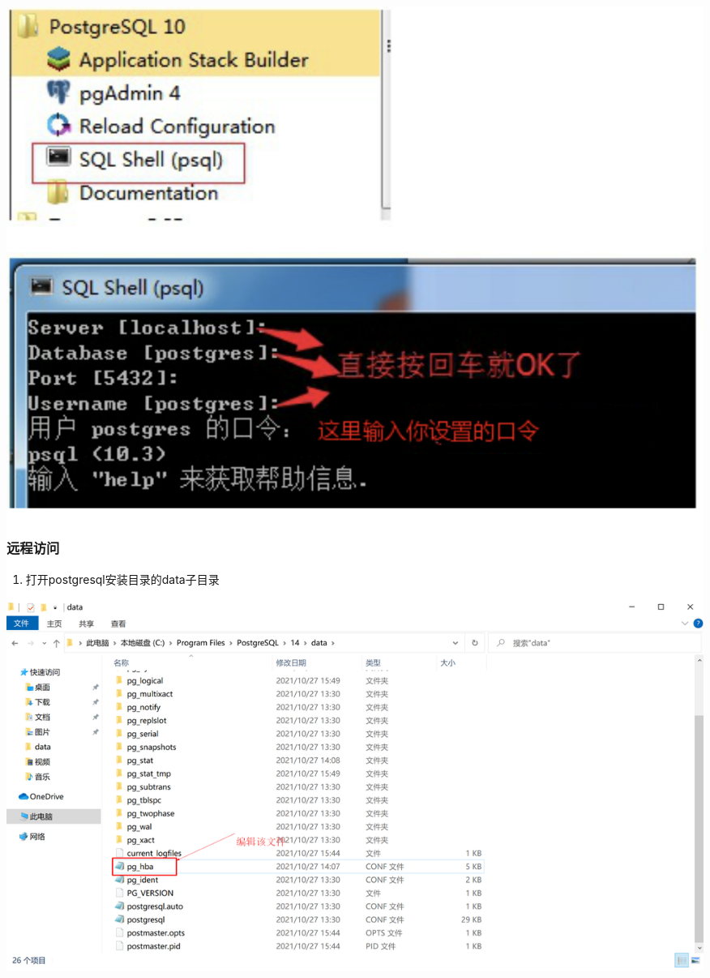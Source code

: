 ![img](72.PostgrySQL.assets/1635319578088-40390393-c1ce-4952-90fb-2b96a0e2fb5c.png)

### 远程访问

1. 打开postgresql安装目录的data子目录



![img](72.PostgrySQL.assets/1635321031015-740c6c65-0aeb-40ea-90a8-1de15b62db8c.png)
